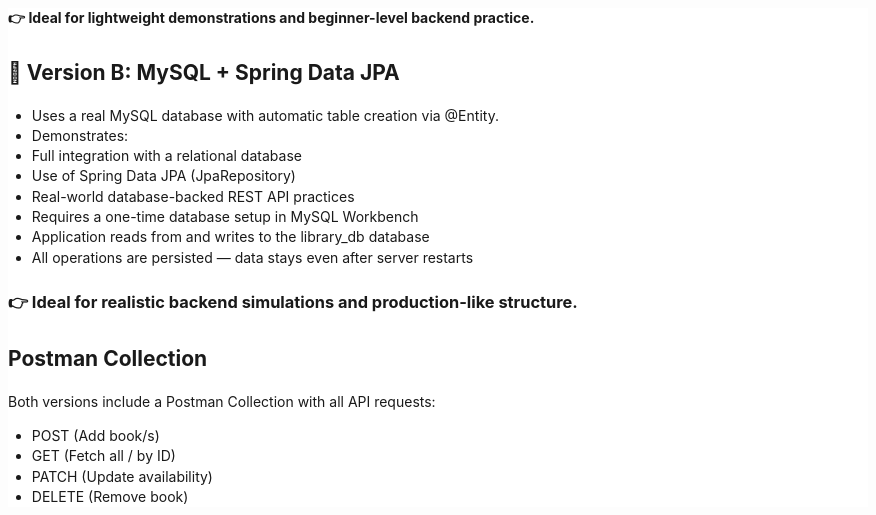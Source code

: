 #### 👉 Ideal for lightweight demonstrations and beginner-level backend practice.

## 🔹 Version B: MySQL + Spring Data JPA
- Uses a real MySQL database with automatic table creation via @Entity.
- Demonstrates:
- Full integration with a relational database
- Use of Spring Data JPA (JpaRepository)
- Real-world database-backed REST API practices
- Requires a one-time database setup in MySQL Workbench
- Application reads from and writes to the library_db database
- All operations are persisted — data stays even after server restarts

### 👉 Ideal for realistic backend simulations and production-like structure.

## Postman Collection
Both versions include a Postman Collection with all API requests:
- POST (Add book/s)
- GET (Fetch all / by ID)
- PATCH (Update availability)
- DELETE (Remove book)
